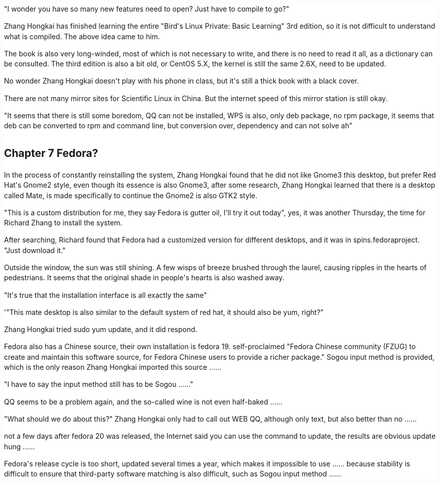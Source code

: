 "I wonder you have so many new features need to open? Just have to compile to go?"

Zhang Hongkai has finished learning the entire "Bird's Linux Private: Basic Learning" 3rd edition, so it is not difficult to understand what is compiled. The above idea came to him.

The book is also very long-winded, most of which is not necessary to write, and there is no need to read it all, as a dictionary can be consulted. The third edition is also a bit old, or CentOS 5.X, the kernel is still the same 2.6X, need to be updated.

No wonder Zhang Hongkai doesn't play with his phone in class, but it's still a thick book with a black cover.

There are not many mirror sites for Scientific Linux in China. But the internet speed of this mirror station is still okay.

"It seems that there is still some boredom, QQ can not be installed, WPS is also, only deb package, no rpm package, it seems that deb can be converted to rpm and command line, but conversion over, dependency and can not solve ah"

## Chapter 7 Fedora?

In the process of constantly reinstalling the system, Zhang Hongkai found that he did not like Gnome3 this desktop, but prefer Red Hat's Gnome2 style, even though its essence is also Gnome3, after some research, Zhang Hongkai learned that there is a desktop called Mate, is made specifically to continue the Gnome2 is also GTK2 style.

"This is a custom distribution for me, they say Fedora is gutter oil, I'll try it out today", yes, it was another Thursday, the time for Richard Zhang to install the system.

After searching, Richard found that Fedora had a customized version for different desktops, and it was in spins.fedoraproject. "Just download it."

Outside the window, the sun was still shining. A few wisps of breeze brushed through the laurel, causing ripples in the hearts of pedestrians. It seems that the original shade in people's hearts is also washed away.

"It's true that the installation interface is all exactly the same"

'"This mate desktop is also similar to the default system of red hat, it should also be yum, right?"

Zhang Hongkai tried sudo yum update, and it did respond.

Fedora also has a Chinese source, their own installation is fedora 19. self-proclaimed "Fedora Chinese community (FZUG) to create and maintain this software source, for Fedora Chinese users to provide a richer package." Sogou input method is provided, which is the only reason Zhang Hongkai imported this source ......

"I have to say the input method still has to be Sogou ......"

QQ seems to be a problem again, and the so-called wine is not even half-baked ......

"What should we do about this?" Zhang Hongkai only had to call out WEB QQ, although only text, but also better than no ......

not a few days after fedora 20 was released, the Internet said you can use the command to update, the results are obvious update hung ......

Fedora's release cycle is too short, updated several times a year, which makes it impossible to use ...... because stability is difficult to ensure that third-party software matching is also difficult, such as Sogou input method ......
